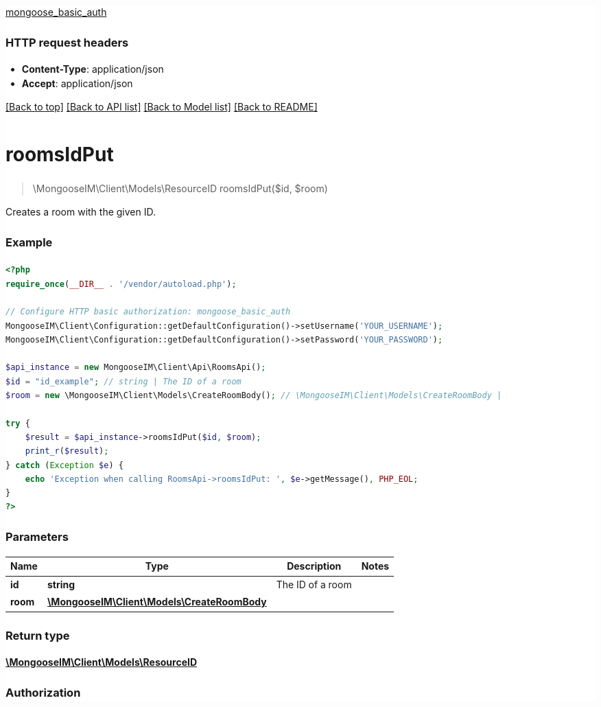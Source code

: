 [mongoose_basic_auth](../../README.md#mongoose_basic_auth)

### HTTP request headers

 - **Content-Type**: application/json
 - **Accept**: application/json

[[Back to top]](#) [[Back to API list]](../../README.md#documentation-for-api-endpoints) [[Back to Model list]](../../README.md#documentation-for-models) [[Back to README]](../../README.md)

# **roomsIdPut**
> \MongooseIM\Client\Models\ResourceID roomsIdPut($id, $room)



Creates a room with the given ID.

### Example
```php
<?php
require_once(__DIR__ . '/vendor/autoload.php');

// Configure HTTP basic authorization: mongoose_basic_auth
MongooseIM\Client\Configuration::getDefaultConfiguration()->setUsername('YOUR_USERNAME');
MongooseIM\Client\Configuration::getDefaultConfiguration()->setPassword('YOUR_PASSWORD');

$api_instance = new MongooseIM\Client\Api\RoomsApi();
$id = "id_example"; // string | The ID of a room
$room = new \MongooseIM\Client\Models\CreateRoomBody(); // \MongooseIM\Client\Models\CreateRoomBody | 

try {
    $result = $api_instance->roomsIdPut($id, $room);
    print_r($result);
} catch (Exception $e) {
    echo 'Exception when calling RoomsApi->roomsIdPut: ', $e->getMessage(), PHP_EOL;
}
?>
```

### Parameters

Name | Type | Description  | Notes
------------- | ------------- | ------------- | -------------
 **id** | **string**| The ID of a room |
 **room** | [**\MongooseIM\Client\Models\CreateRoomBody**](../Model/\MongooseIM\Client\Models\CreateRoomBody.md)|  |

### Return type

[**\MongooseIM\Client\Models\ResourceID**](../Model/ResourceID.md)

### Authorization
